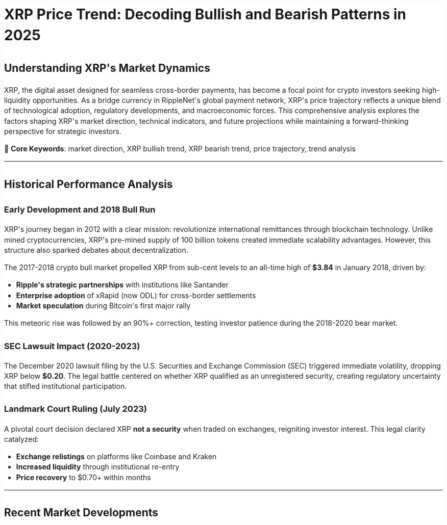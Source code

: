 # XRP Price Trend: Decoding Bullish and Bearish Patterns in 2025  

## Understanding XRP's Market Dynamics  

XRP, the digital asset designed for seamless cross-border payments, has become a focal point for crypto investors seeking high-liquidity opportunities. As a bridge currency in RippleNet's global payment network, XRP's price trajectory reflects a unique blend of technological adoption, regulatory developments, and macroeconomic forces. This comprehensive analysis explores the factors shaping XRP's market direction, technical indicators, and future projections while maintaining a forward-thinking perspective for strategic investors.  

🔑 **Core Keywords**: market direction, XRP bullish trend, XRP bearish trend, price trajectory, trend analysis  

---

## Historical Performance Analysis  

### Early Development and 2018 Bull Run  
XRP's journey began in 2012 with a clear mission: revolutionize international remittances through blockchain technology. Unlike mined cryptocurrencies, XRP's pre-mined supply of 100 billion tokens created immediate scalability advantages. However, this structure also sparked debates about decentralization.  

The 2017-2018 crypto bull market propelled XRP from sub-cent levels to an all-time high of **$3.84** in January 2018, driven by:  
- **Ripple's strategic partnerships** with institutions like Santander  
- **Enterprise adoption** of xRapid (now ODL) for cross-border settlements  
- **Market speculation** during Bitcoin's first major rally  

This meteoric rise was followed by an 90%+ correction, testing investor patience during the 2018-2020 bear market.  

### SEC Lawsuit Impact (2020-2023)  
The December 2020 lawsuit filing by the U.S. Securities and Exchange Commission (SEC) triggered immediate volatility, dropping XRP below **$0.20**. The legal battle centered on whether XRP qualified as an unregistered security, creating regulatory uncertainty that stifled institutional participation.  

### Landmark Court Ruling (July 2023)  
A pivotal court decision declared XRP **not a security** when traded on exchanges, reigniting investor interest. This legal clarity catalyzed:  
- **Exchange relistings** on platforms like Coinbase and Kraken  
- **Increased liquidity** through institutional re-entry  
- **Price recovery** to $0.70+ within months  

---

## Recent Market Developments  
